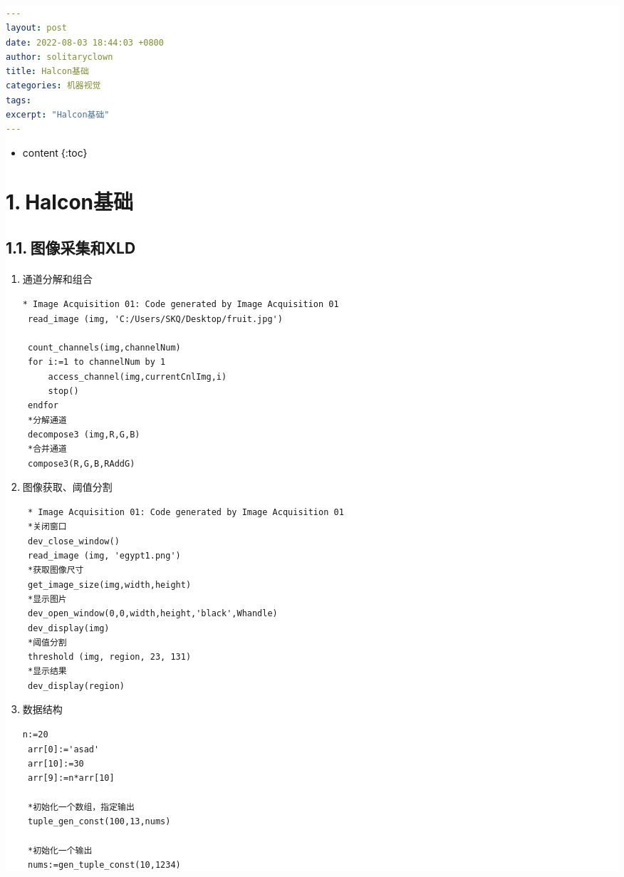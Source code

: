 ```yaml
---
layout: post
date: 2022-08-03 18:44:03 +0800
author: solitaryclown
title: Halcon基础
categories: 机器视觉
tags: 
excerpt: "Halcon基础"
---
```

* content
{:toc}


# 1. Halcon基础

## 1.1. 图像采集和XLD
1. 通道分解和组合
   
   ```halcon
   * Image Acquisition 01: Code generated by Image Acquisition 01
    read_image (img, 'C:/Users/SKQ/Desktop/fruit.jpg')

    count_channels(img,channelNum)
    for i:=1 to channelNum by 1
        access_channel(img,currentCnlImg,i)
        stop()
    endfor
    *分解通道
    decompose3 (img,R,G,B)
    *合并通道
    compose3(R,G,B,RAddG)
   ```
2. 图像获取、阈值分割
   
   ```halcon
    * Image Acquisition 01: Code generated by Image Acquisition 01
    *关闭窗口
    dev_close_window()
    read_image (img, 'egypt1.png')
    *获取图像尺寸
    get_image_size(img,width,height)
    *显示图片
    dev_open_window(0,0,width,height,'black',Whandle)
    dev_display(img)
    *阈值分割
    threshold (img, region, 23, 131)
    *显示结果
    dev_display(region)
   ```
3. 数据结构
   ```
   n:=20
    arr[0]:='asad'
    arr[10]:=30
    arr[9]:=n*arr[10]

    *初始化一个数组，指定输出
    tuple_gen_const(100,13,nums)

    *初始化一个输出
    nums:=gen_tuple_const(10,1234)
   ```
